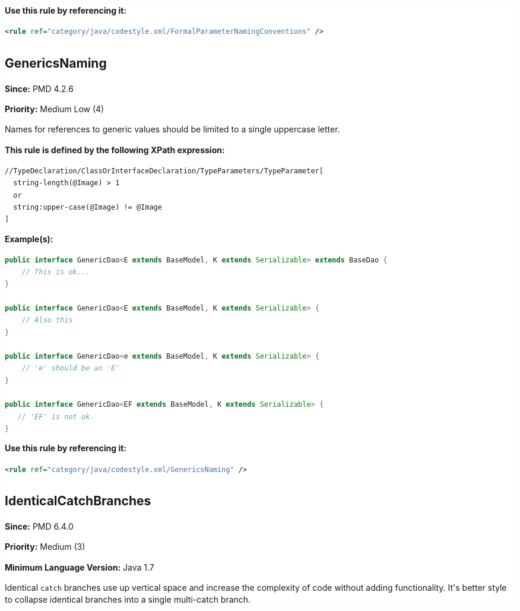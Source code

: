 **Use this rule by referencing it:**
``` xml
<rule ref="category/java/codestyle.xml/FormalParameterNamingConventions" />
```

## GenericsNaming

**Since:** PMD 4.2.6

**Priority:** Medium Low (4)

Names for references to generic values should be limited to a single uppercase letter.

**This rule is defined by the following XPath expression:**
``` xpath
//TypeDeclaration/ClassOrInterfaceDeclaration/TypeParameters/TypeParameter[
  string-length(@Image) > 1 
  or
  string:upper-case(@Image) != @Image
]
```

**Example(s):**

``` java
public interface GenericDao<E extends BaseModel, K extends Serializable> extends BaseDao {
    // This is ok...
}

public interface GenericDao<E extends BaseModel, K extends Serializable> {
    // Also this
}

public interface GenericDao<e extends BaseModel, K extends Serializable> {
    // 'e' should be an 'E'
}

public interface GenericDao<EF extends BaseModel, K extends Serializable> {
   // 'EF' is not ok.
}
```

**Use this rule by referencing it:**
``` xml
<rule ref="category/java/codestyle.xml/GenericsNaming" />
```

## IdenticalCatchBranches

**Since:** PMD 6.4.0

**Priority:** Medium (3)

**Minimum Language Version:** Java 1.7

Identical `catch` branches use up vertical space and increase the complexity of code without
adding functionality. It's better style to collapse identical branches into a single multi-catch
branch.
